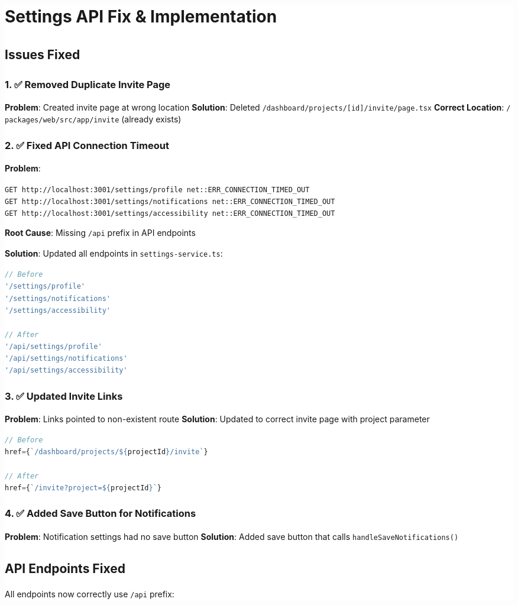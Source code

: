 # Settings API Fix & Implementation

## Issues Fixed

### 1. ✅ Removed Duplicate Invite Page
**Problem**: Created invite page at wrong location
**Solution**: Deleted `/dashboard/projects/[id]/invite/page.tsx`
**Correct Location**: `/packages/web/src/app/invite` (already exists)

### 2. ✅ Fixed API Connection Timeout
**Problem**: 
```
GET http://localhost:3001/settings/profile net::ERR_CONNECTION_TIMED_OUT
GET http://localhost:3001/settings/notifications net::ERR_CONNECTION_TIMED_OUT
GET http://localhost:3001/settings/accessibility net::ERR_CONNECTION_TIMED_OUT
```

**Root Cause**: Missing `/api` prefix in API endpoints

**Solution**: Updated all endpoints in `settings-service.ts`:
```typescript
// Before
'/settings/profile'
'/settings/notifications'
'/settings/accessibility'

// After
'/api/settings/profile'
'/api/settings/notifications'
'/api/settings/accessibility'
```

### 3. ✅ Updated Invite Links
**Problem**: Links pointed to non-existent route
**Solution**: Updated to correct invite page with project parameter
```typescript
// Before
href={`/dashboard/projects/${projectId}/invite`}

// After
href={`/invite?project=${projectId}`}
```

### 4. ✅ Added Save Button for Notifications
**Problem**: Notification settings had no save button
**Solution**: Added save button that calls `handleSaveNotifications()`

## API Endpoints Fixed

All endpoints now correctly use `/api` prefix:
